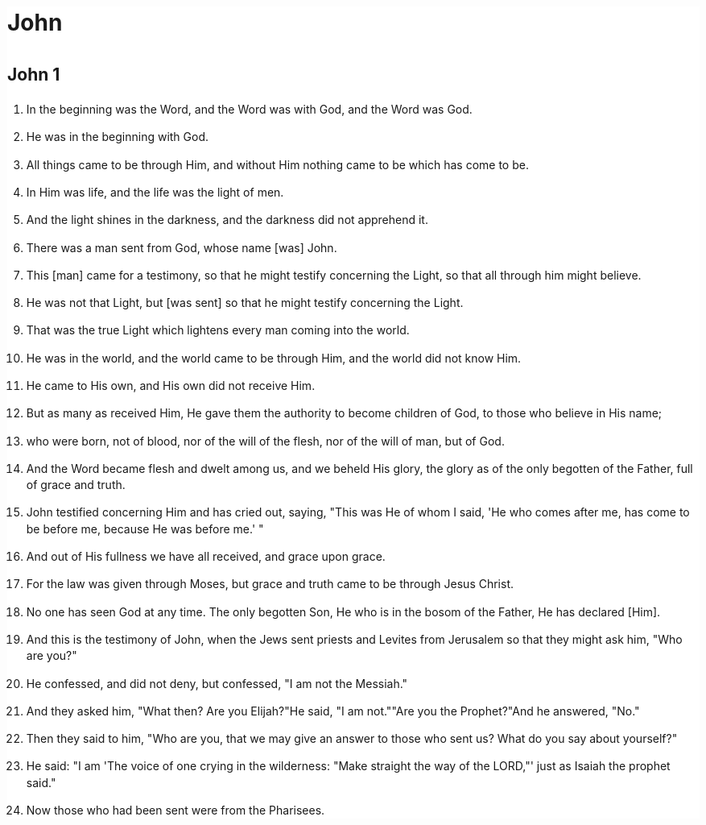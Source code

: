 # John

## John 1

1. In the beginning was the Word, and the Word was with God, and the Word was God.

2. He was in the beginning with God.

3. All things came to be through Him, and without Him nothing came to be which has come to be.

4. In Him was life, and the life was the light of men.

5. And the light shines in the darkness, and the darkness did not apprehend it.

6. There was a man sent from God, whose name [was] John.

7. This [man] came for a testimony, so that he might testify concerning the Light, so that all through him might believe.

8. He was not that Light, but [was sent] so that he might testify concerning the Light.

9. That was the true Light which lightens every man coming into the world.

10. He was in the world, and the world came to be through Him, and the world did not know Him.

11. He came to His own, and His own did not receive Him.

12. But as many as received Him, He gave them the authority to become children of God, to those who believe in His name;

13. who were born, not of blood, nor of the will of the flesh, nor of the will of man, but of God.

14. And the Word became flesh and dwelt among us, and we beheld His glory, the glory as of the only begotten of the Father, full of grace and truth.

15. John testified concerning Him and has cried out, saying, "This was He of whom I said, 'He who comes after me, has come to be before me, because He was before me.' "

16. And out of His fullness we have all received, and grace upon grace.

17. For the law was given through Moses, but grace and truth came to be through Jesus Christ.

18. No one has seen God at any time. The only begotten Son, He who is in the bosom of the Father, He has declared [Him].

19. And this is the testimony of John, when the Jews sent priests and Levites from Jerusalem so that they might ask him, "Who are you?"

20. He confessed, and did not deny, but confessed, "I am not the Messiah."

21. And they asked him, "What then? Are you Elijah?"He said, "I am not.""Are you the Prophet?"And he answered, "No."

22. Then they said to him, "Who are you, that we may give an answer to those who sent us? What do you say about yourself?"

23. He said: "I am 'The voice of one crying in the wilderness: "Make straight the way of the LORD,"' just as Isaiah the prophet said."

24. Now those who had been sent were from the Pharisees.
